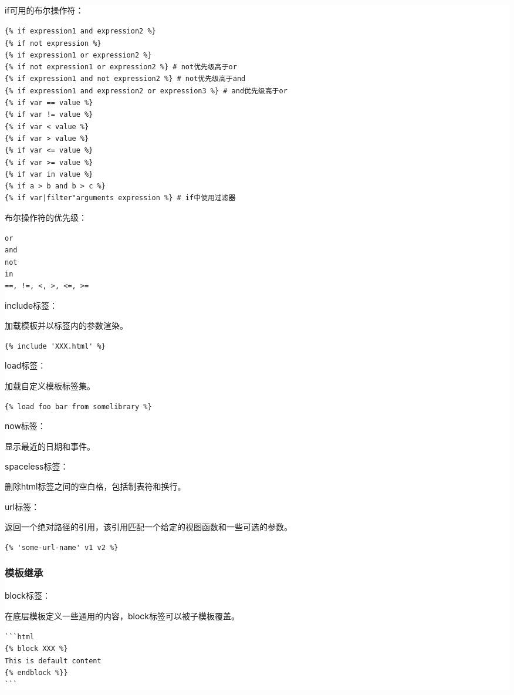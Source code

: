 if可用的布尔操作符：

    {% if expression1 and expression2 %}
    {% if not expression %}
    {% if expression1 or expression2 %}
    {% if not expression1 or expression2 %} # not优先级高于or
    {% if expression1 and not expression2 %} # not优先级高于and
    {% if expression1 and expression2 or expression3 %} # and优先级高于or
    {% if var == value %}
    {% if var != value %}
    {% if var < value %}
    {% if var > value %}
    {% if var <= value %}
    {% if var >= value %}
    {% if var in value %}
    {% if a > b and b > c %}
    {% if var|filter"arguments expression %} # if中使用过滤器

布尔操作符的优先级：

    or
    and
    not
    in
    ==, !=, <, >, <=, >=

include标签：

加载模板并以标签内的参数渲染。

    {% include 'XXX.html' %}

load标签：

加载自定义模板标签集。

    {% load foo bar from somelibrary %}

now标签：

显示最近的日期和事件。

spaceless标签：

删除html标签之间的空白格，包括制表符和换行。

url标签：

返回一个绝对路径的引用，该引用匹配一个给定的视图函数和一些可选的参数。

    {% 'some-url-name' v1 v2 %}

### 模板继承

block标签：

在底层模板定义一些通用的内容，block标签可以被子模板覆盖。

    ```html
    {% block XXX %}
    This is default content
    {% endblock %}}
    ```
